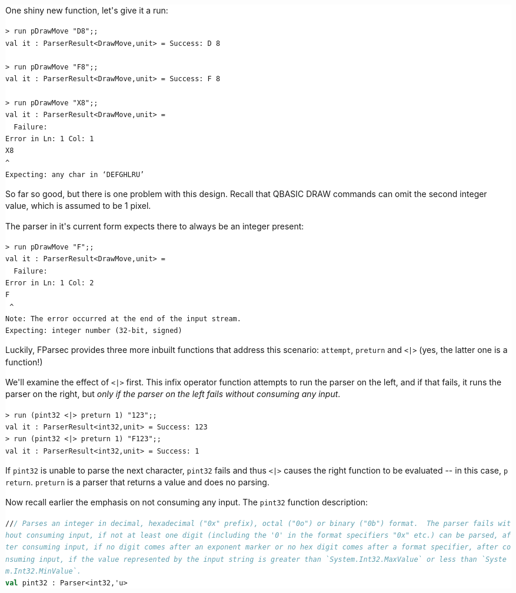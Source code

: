 One shiny new function, let's give it a run:

```
> run pDrawMove "D8";;
val it : ParserResult<DrawMove,unit> = Success: D 8

> run pDrawMove "F8";;
val it : ParserResult<DrawMove,unit> = Success: F 8

> run pDrawMove "X8";;
val it : ParserResult<DrawMove,unit> =
  Failure:
Error in Ln: 1 Col: 1
X8
^
Expecting: any char in ‘DEFGHLRU’
```

So far so good, but there is one problem with this design. Recall that QBASIC DRAW commands can omit the second integer value, which is assumed to be 1 pixel.

The parser in it's current form expects there to always be an integer present:

```
> run pDrawMove "F";;
val it : ParserResult<DrawMove,unit> =
  Failure:
Error in Ln: 1 Col: 2
F
 ^
Note: The error occurred at the end of the input stream.
Expecting: integer number (32-bit, signed)
```

Luckily, FParsec provides three more inbuilt functions that address this scenario: `attempt`, `preturn` and `<|>` (yes, the latter one is a function!)

We'll examine the effect of `<|>` first. This infix operator function attempts to run the parser on the left, and if that fails, it runs the parser on the right, but *only if the parser on the left fails without consuming any input*.

```
> run (pint32 <|> preturn 1) "123";;
val it : ParserResult<int32,unit> = Success: 123
> run (pint32 <|> preturn 1) "F123";;
val it : ParserResult<int32,unit> = Success: 1
```

If `pint32` is unable to parse the next character, `pint32` fails and thus `<|>` causes the right function to be evaluated -- in this case, `preturn`. `preturn` is a parser that returns a value and does no parsing.

Now recall earlier the emphasis on not consuming any input. The `pint32` function description:

```fsharp
/// Parses an integer in decimal, hexadecimal ("0x" prefix), octal ("0o") or binary ("0b") format.  The parser fails without consuming input, if not at least one digit (including the '0' in the format specifiers "0x" etc.) can be parsed, after consuming input, if no digit comes after an exponent marker or no hex digit comes after a format specifier, after consuming input, if the value represented by the input string is greater than `System.Int32.MaxValue` or less than `System.Int32.MinValue`.
val pint32 : Parser<int32,'u>
```
